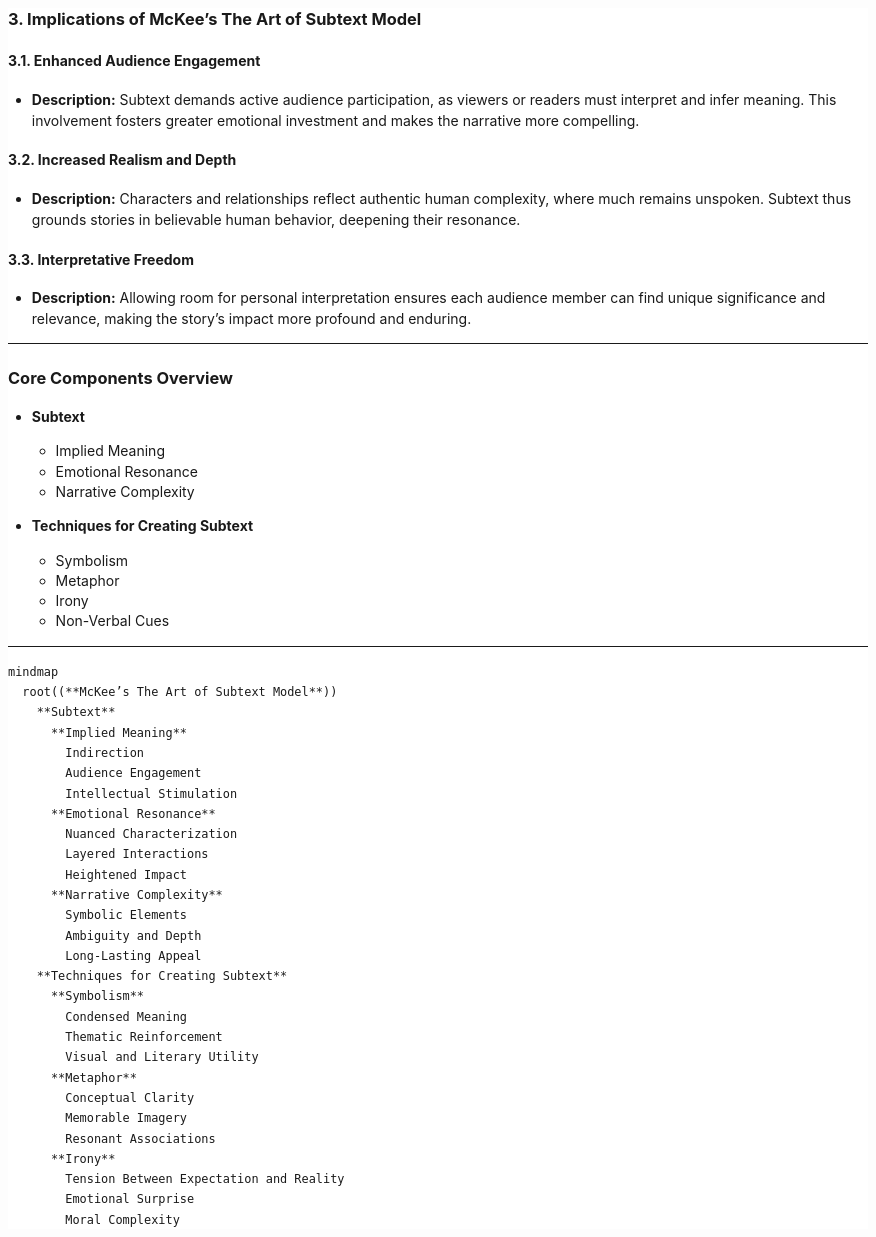 ### **3. Implications of McKee’s The Art of Subtext Model**

#### **3.1. Enhanced Audience Engagement**

- **Description:**
  Subtext demands active audience participation, as viewers or readers must interpret and infer meaning. This involvement fosters greater emotional investment and makes the narrative more compelling.

#### **3.2. Increased Realism and Depth**

- **Description:**
  Characters and relationships reflect authentic human complexity, where much remains unspoken. Subtext thus grounds stories in believable human behavior, deepening their resonance.

#### **3.3. Interpretative Freedom**

- **Description:**
  Allowing room for personal interpretation ensures each audience member can find unique significance and relevance, making the story’s impact more profound and enduring.

---

### **Core Components Overview**

- **Subtext**

  - Implied Meaning
  - Emotional Resonance
  - Narrative Complexity

- **Techniques for Creating Subtext**
  - Symbolism
  - Metaphor
  - Irony
  - Non-Verbal Cues

---

```mermaid
mindmap
  root((**McKee’s The Art of Subtext Model**))
    **Subtext**
      **Implied Meaning**
        Indirection
        Audience Engagement
        Intellectual Stimulation
      **Emotional Resonance**
        Nuanced Characterization
        Layered Interactions
        Heightened Impact
      **Narrative Complexity**
        Symbolic Elements
        Ambiguity and Depth
        Long-Lasting Appeal
    **Techniques for Creating Subtext**
      **Symbolism**
        Condensed Meaning
        Thematic Reinforcement
        Visual and Literary Utility
      **Metaphor**
        Conceptual Clarity
        Memorable Imagery
        Resonant Associations
      **Irony**
        Tension Between Expectation and Reality
        Emotional Surprise
        Moral Complexity
```